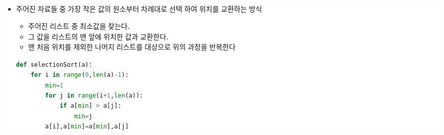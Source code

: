 - 주어진 자료들 중 가장 작은 값의 원소부터 차례대로 선택 하여 위치를 교환하는 방식
  - 주어진 리스트 중 최소값을 찾는다.
  - 그 값을 리스트의 맨 앞에 위치한 값과 교환한다.
  - 맨 처음 위치를 제외한 나머지 리스트를 대상으로 위의 과정을 반복한다

  ```python
  def selectionSort(a):
      for i in range(0,len(a)-1):
          min=1
          for j in range(i+1,len(a)):
              if a[min] > a[j]:
                  min=j
          a[i],a[min]=a[min],a[j]
  ```

  